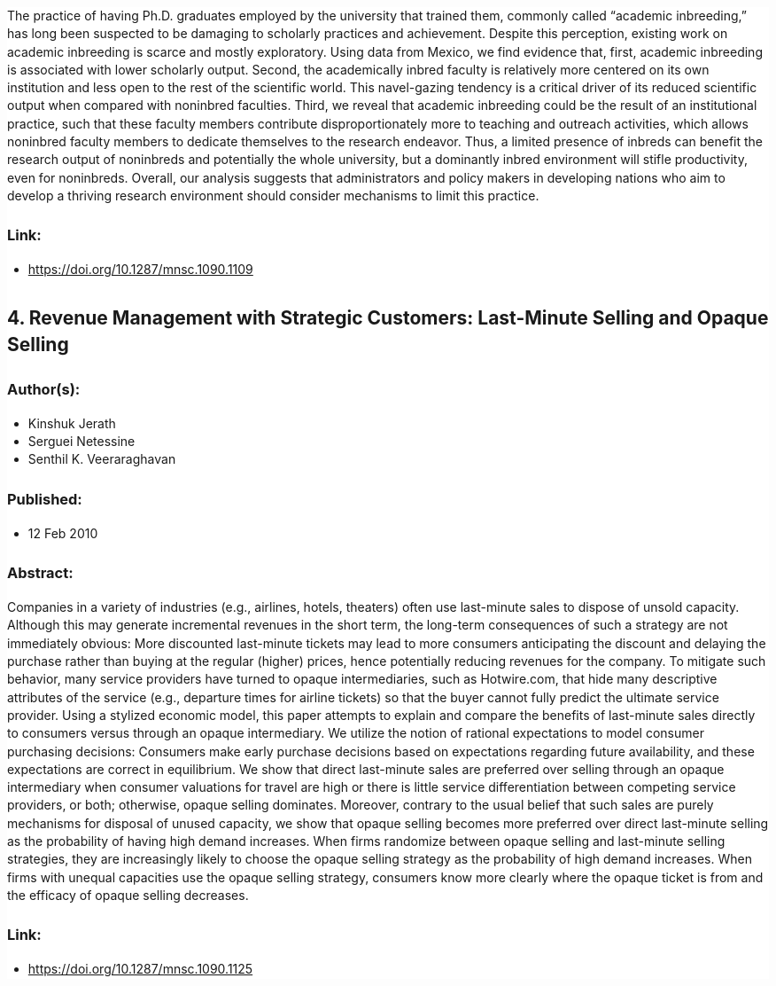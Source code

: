 The practice of having Ph.D. graduates employed by the university that trained them, commonly called “academic inbreeding,” has long been suspected to be damaging to scholarly practices and achievement. Despite this perception, existing work on academic inbreeding is scarce and mostly exploratory. Using data from Mexico, we find evidence that, first, academic inbreeding is associated with lower scholarly output. Second, the academically inbred faculty is relatively more centered on its own institution and less open to the rest of the scientific world. This navel-gazing tendency is a critical driver of its reduced scientific output when compared with noninbred faculties. Third, we reveal that academic inbreeding could be the result of an institutional practice, such that these faculty members contribute disproportionately more to teaching and outreach activities, which allows noninbred faculty members to dedicate themselves to the research endeavor. Thus, a limited presence of inbreds can benefit the research output of noninbreds and potentially the whole university, but a dominantly inbred environment will stifle productivity, even for noninbreds. Overall, our analysis suggests that administrators and policy makers in developing nations who aim to develop a thriving research environment should consider mechanisms to limit this practice.
### Link:
- https://doi.org/10.1287/mnsc.1090.1109

## 4. Revenue Management with Strategic Customers: Last-Minute Selling and Opaque Selling
### Author(s):
- Kinshuk Jerath
- Serguei Netessine
- Senthil K. Veeraraghavan
### Published:
- 12 Feb 2010
### Abstract:
Companies in a variety of industries (e.g., airlines, hotels, theaters) often use last-minute sales to dispose of unsold capacity. Although this may generate incremental revenues in the short term, the long-term consequences of such a strategy are not immediately obvious: More discounted last-minute tickets may lead to more consumers anticipating the discount and delaying the purchase rather than buying at the regular (higher) prices, hence potentially reducing revenues for the company. To mitigate such behavior, many service providers have turned to opaque intermediaries, such as Hotwire.com, that hide many descriptive attributes of the service (e.g., departure times for airline tickets) so that the buyer cannot fully predict the ultimate service provider. Using a stylized economic model, this paper attempts to explain and compare the benefits of last-minute sales directly to consumers versus through an opaque intermediary. We utilize the notion of rational expectations to model consumer purchasing decisions: Consumers make early purchase decisions based on expectations regarding future availability, and these expectations are correct in equilibrium. We show that direct last-minute sales are preferred over selling through an opaque intermediary when consumer valuations for travel are high or there is little service differentiation between competing service providers, or both; otherwise, opaque selling dominates. Moreover, contrary to the usual belief that such sales are purely mechanisms for disposal of unused capacity, we show that opaque selling becomes more preferred over direct last-minute selling as the probability of having high demand increases. When firms randomize between opaque selling and last-minute selling strategies, they are increasingly likely to choose the opaque selling strategy as the probability of high demand increases. When firms with unequal capacities use the opaque selling strategy, consumers know more clearly where the opaque ticket is from and the efficacy of opaque selling decreases.
### Link:
- https://doi.org/10.1287/mnsc.1090.1125
